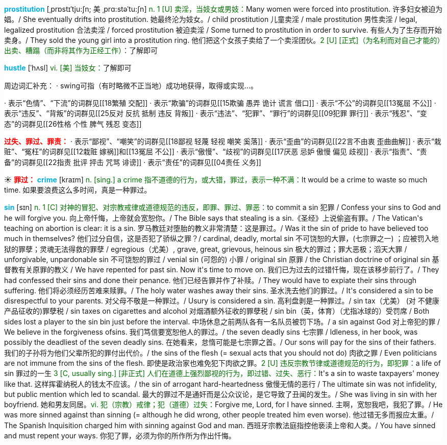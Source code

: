 <font color="sky blue">**prostitution**</font> [ˌprɒstɪˈtju:ʃn; 美 ˌprɑ:stəˈtu:ʃn]
<font color="rgb(227, 108, 9)">n. 1 [U] 卖淫，当妓女或男妓：</font>Many women were forced into prostitution. 许多妇女被迫为娼。/ She eventually drifts into prostitution. 她最终沦为妓女。/ child prostitution 儿童卖淫 / male prostitution 男性卖淫 / legal, legalized prostitution 合法卖淫 / forced prostitution 被迫卖淫 / Some turned to prostitution in order to survive. 有些人为了生存而开始卖身。/ They sold the young girl into a prostitution ring. 他们把这个女孩子卖给了一个卖淫团伙。<font color="rgb(227, 108, 9)">2 [U] [正式]（为名利而对自己才能的）出卖、糟蹋（而非将其作为正经工作）：</font>了解即可

<font color="sky blue">**hustle**</font> [ˈhʌsl]
<font color="rgb(227, 108, 9)">vi. [美] 当妓女：</font>了解即可

周边词汇补充：
· swing可指（有时略微不正当地）成功地获得，取得或实现…。

· 表示“色情”、“下流”的词群见[[18繁殖 交配]]
· 表示“欺骗”的词群见[[15欺骗 愚弄 诡计 谎言 借口]]
· 表示“不公”的词群见[[13冤屈 不公]]
· 表示“违反”、“背叛”的词群见[[25反对 反抗 抵制 违反 背叛]]
· 表示“违法”、“犯罪”、“罪行”的词群见[[09犯罪 罪行]]
· 表示“残忍”、“变态”的词群见[[26性格 个性 脾气 残忍 变态]]

<font color="red">**过失、罪过、罪责：**</font>
· 表示“鄙视”、“嘲笑”的词群见[[18鄙视 轻蔑 轻视 嘲笑 奚落]]
· 表示“歪曲”的词群见[[22言不由衷 歪曲曲解]]
· 表示“栽赃”、“冤枉”的词群见[[12栽赃 嫁祸]]和[[13冤屈 不公]]
· 表示“傲慢”、“歧视”的词群见[[17厌恶 忌妒 傲慢 偏见 歧视]]
· 表示“指责”、“责备”的词群见[[22指责 批评 抨击 咒骂 诽谤]]
· 表示“责任”的词群见[[04责任 义务]]

☀ <font color="red">**罪过：**</font>
<font color="sky blue">**crime**</font> [kraɪm] 
<font color="rgb(227, 108, 9)">n. [sing.] a crime 指不道德的行为，或大错，罪过，表示一种不满：</font>It would be a crime to waste so much time. 如果要浪费这么多时间，真是一种罪过。
           
<font color="sky blue">**sin**</font> [sɪn]
<font color="rgb(227, 108, 9)">n. 1 [C] 对神的冒犯、对宗教戒律或道德规范的违反，即罪、罪过、罪恶：</font>to commit a sin 犯罪 / Confess your sins to God and he will forgive you. 向上帝忏悔，上帝就会宽恕你。/ The Bible says that stealing is a sin.《圣经》上说偷盗有罪。/ The Vatican's teaching on abortion is clear: it is a sin. 罗马教廷对堕胎的教义非常清楚：这是罪过。/ Was it the sin of pride to have believed too much in themselves? 他们过分自信，这是否犯了骄纵之罪？/ cardinal, deadly, mortal sin 不可饶恕的大罪，(七宗罪之一) ；应被罚入地狱的罪孽；灵魂无法得救的罪孽 / egregious（尤美）, grave, great, grievous, heinous sin 极大的罪过；罪大恶极；滔天大罪 / unforgivable, unpardonable sin 不可饶恕的罪过 / venial sin (可怨的) 小罪 / original sin 原罪 / the Christian doctrine of original sin 基督教有关原罪的教义 / We have repented for past sin. Now it's time to move on. 我们已为过去的过错忏悔，现在该移步前行了。/ They had confessed their sins and done their penance. 他们已经告罪并作了补赎。/ They would have to expiate their sins through suffering. 他们将必须经历苦难来赎罪。/ The holy water washes away their sins. 圣水洗去他们的罪过。/ It's considered a sin to be disrespectful to your parents. 对父母不敬是一种罪过。/ Usury is considered a sin. 高利盘剥是一种罪过。/ sin tax（尤美） (对 不健康产品征收的)罪孽税 / sin taxes on cigarettes and alcohol 对烟酒额外征收的罪孽税 / sin bin（英，体育）（尤指冰球的）受罚席 / Both sides lost a player to the sin bin just before the interval. 中场休息之前两队各有一名队员被罚下场。/ a sin against God 对上帝犯的罪 / We believe in the forgiveness ofsins. 我们笃信要宽恕他人的罪过。/ the seven deadly sins 七宗罪 / ldleness, in her book, was possibly the deadliest of the seven deadly sins. 在她看来，怠惰可能是七宗罪之首。/ Our sons will pay for the sins of their fathers. 我们的子孙将为他们父辈所犯的罪付出代价。/ the sins of the flesh (= sexual acts that you should not do) 肉欲之罪 / Even politicians are not immune from the sins of the flesh. 即使是政治家也难免犯下肉欲之罪。<font color="rgb(227, 108, 9)">2 [U] 违反宗教节律或道德规范的行为，即犯罪：</font>a life of sin 罪过的一生 <font color="rgb(227, 108, 9)">3 [C, usually sing.] [非正式] 人们在道德上强烈鄙视的行为，即过错、过失、恶行：</font>It's a sin to waste taxpayers' money like that. 这样挥霍纳税人的钱太不应该。/ the sin of arrogant hard-heartedness 傲慢无情的恶行 / The ultimate sin was not infidelity, but public mention which led to scandal. 最大的罪过不是通奸而是公众议论，是它导致了丑闻的发生。/ She was living in sin with her boyfriend. 她和男友同居。<font color="rgb(227, 108, 9)">vi. 犯（宗教）戒律；犯（道德）过失：</font>Forgive me, Lord, for I have sinned. 主啊，宽恕我吧，我犯了罪。/ He was more sinned against than sinning (= although he did wrong, other people treated him even worse). 他过错无多而报应太重。/ The Spanish Inquisition charged him with sinning against God and man. 西班牙宗教法庭指控他亵渎上帝和人类。/ You have sinned and must repent your ways. 你犯了罪，必须为你的所作所为作出忏悔。
